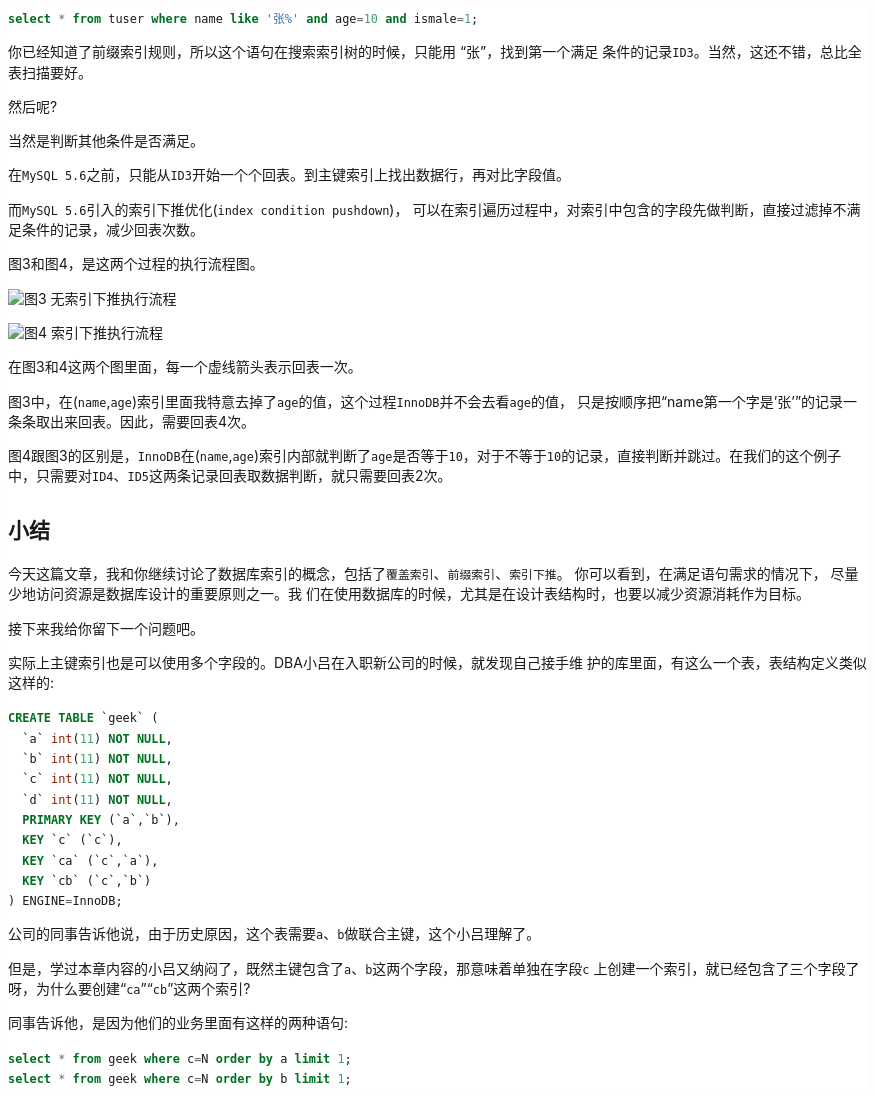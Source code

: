 ``` sql
select * from tuser where name like '张%' and age=10 and ismale=1;
```

你已经知道了前缀索引规则，所以这个语句在搜索索引树的时候，只能用 “张”，找到第一个满足 条件的记录`ID3`。当然，这还不错，总比全表扫描要好。

然后呢?

当然是判断其他条件是否满足。

在`MySQL 5.6`之前，只能从`ID3`开始一个个回表。到主键索引上找出数据行，再对比字段值。

而`MySQL 5.6`引入的索引下推优化(`index condition pushdown`)， 可以在索引遍历过程中，对索引中包含的字段先做判断，直接过滤掉不满足条件的记录，减少回表次数。

图3和图4，是这两个过程的执行流程图。

![图3 无索引下推执行流程](https://img.szpinc.org/2021/04/13/11/0pCiJt.png)

![图4 索引下推执行流程](https://img.szpinc.org/2021/04/13/11/5EfOW5.png)

在图3和4这两个图里面，每一个虚线箭头表示回表一次。

图3中，在(`name`,`age`)索引里面我特意去掉了`age`的值，这个过程`InnoDB`并不会去看`age`的值， 只是按顺序把“name第一个字是’张’”的记录一条条取出来回表。因此，需要回表4次。

图4跟图3的区别是，`InnoDB`在(`name`,`age`)索引内部就判断了`age`是否等于`10`，对于不等于`10`的记录，直接判断并跳过。在我们的这个例子中，只需要对`ID4`、`ID5`这两条记录回表取数据判断，就只需要回表2次。


## 小结

今天这篇文章，我和你继续讨论了数据库索引的概念，包括了`覆盖索引`、`前缀索引`、`索引下推`。 你可以看到，在满足语句需求的情况下， 尽量少地访问资源是数据库设计的重要原则之一。我 们在使用数据库的时候，尤其是在设计表结构时，也要以减少资源消耗作为目标。

接下来我给你留下一个问题吧。

实际上主键索引也是可以使用多个字段的。DBA小吕在入职新公司的时候，就发现自己接手维 护的库里面，有这么一个表，表结构定义类似这样的:

``` sql
CREATE TABLE `geek` (
  `a` int(11) NOT NULL,
  `b` int(11) NOT NULL,
  `c` int(11) NOT NULL,
  `d` int(11) NOT NULL,
  PRIMARY KEY (`a`,`b`),
  KEY `c` (`c`),
  KEY `ca` (`c`,`a`),
  KEY `cb` (`c`,`b`)
) ENGINE=InnoDB;
```

公司的同事告诉他说，由于历史原因，这个表需要`a`、`b`做联合主键，这个小吕理解了。

但是，学过本章内容的小吕又纳闷了，既然主键包含了`a`、`b`这两个字段，那意味着单独在字段`c`
上创建一个索引，就已经包含了三个字段了呀，为什么要创建“`ca`”“`cb`”这两个索引? 

同事告诉他，是因为他们的业务里面有这样的两种语句:

``` sql
select * from geek where c=N order by a limit 1;
select * from geek where c=N order by b limit 1;
```
